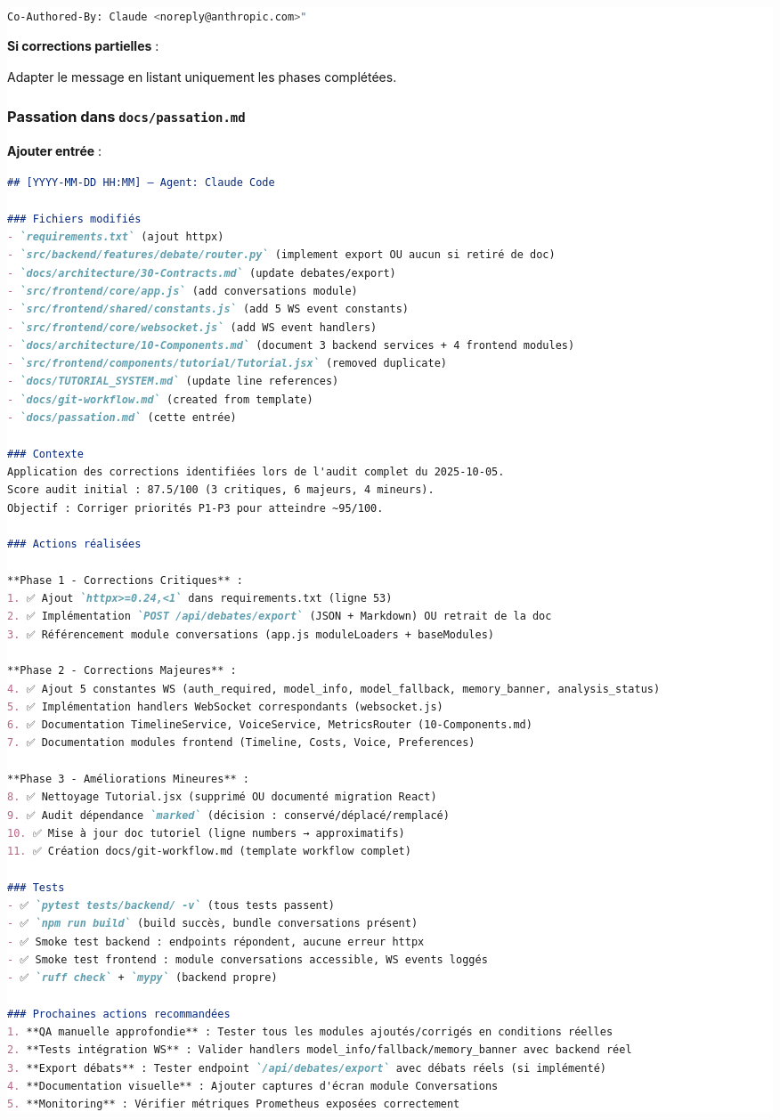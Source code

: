 ```bash
Co-Authored-By: Claude <noreply@anthropic.com>"
```

**Si corrections partielles** :

Adapter le message en listant uniquement les phases complétées.

### Passation dans `docs/passation.md`

**Ajouter entrée** :

```markdown
## [YYYY-MM-DD HH:MM] — Agent: Claude Code

### Fichiers modifiés
- `requirements.txt` (ajout httpx)
- `src/backend/features/debate/router.py` (implement export OU aucun si retiré de doc)
- `docs/architecture/30-Contracts.md` (update debates/export)
- `src/frontend/core/app.js` (add conversations module)
- `src/frontend/shared/constants.js` (add 5 WS event constants)
- `src/frontend/core/websocket.js` (add WS event handlers)
- `docs/architecture/10-Components.md` (document 3 backend services + 4 frontend modules)
- `src/frontend/components/tutorial/Tutorial.jsx` (removed duplicate)
- `docs/TUTORIAL_SYSTEM.md` (update line references)
- `docs/git-workflow.md` (created from template)
- `docs/passation.md` (cette entrée)

### Contexte
Application des corrections identifiées lors de l'audit complet du 2025-10-05.
Score audit initial : 87.5/100 (3 critiques, 6 majeurs, 4 mineurs).
Objectif : Corriger priorités P1-P3 pour atteindre ~95/100.

### Actions réalisées

**Phase 1 - Corrections Critiques** :
1. ✅ Ajout `httpx>=0.24,<1` dans requirements.txt (ligne 53)
2. ✅ Implémentation `POST /api/debates/export` (JSON + Markdown) OU retrait de la doc
3. ✅ Référencement module conversations (app.js moduleLoaders + baseModules)

**Phase 2 - Corrections Majeures** :
4. ✅ Ajout 5 constantes WS (auth_required, model_info, model_fallback, memory_banner, analysis_status)
5. ✅ Implémentation handlers WebSocket correspondants (websocket.js)
6. ✅ Documentation TimelineService, VoiceService, MetricsRouter (10-Components.md)
7. ✅ Documentation modules frontend (Timeline, Costs, Voice, Preferences)

**Phase 3 - Améliorations Mineures** :
8. ✅ Nettoyage Tutorial.jsx (supprimé OU documenté migration React)
9. ✅ Audit dépendance `marked` (décision : conservé/déplacé/remplacé)
10. ✅ Mise à jour doc tutoriel (ligne numbers → approximatifs)
11. ✅ Création docs/git-workflow.md (template workflow complet)

### Tests
- ✅ `pytest tests/backend/ -v` (tous tests passent)
- ✅ `npm run build` (build succès, bundle conversations présent)
- ✅ Smoke test backend : endpoints répondent, aucune erreur httpx
- ✅ Smoke test frontend : module conversations accessible, WS events loggés
- ✅ `ruff check` + `mypy` (backend propre)

### Prochaines actions recommandées
1. **QA manuelle approfondie** : Tester tous les modules ajoutés/corrigés en conditions réelles
2. **Tests intégration WS** : Valider handlers model_info/fallback/memory_banner avec backend réel
3. **Export débats** : Tester endpoint `/api/debates/export` avec débats réels (si implémenté)
4. **Documentation visuelle** : Ajouter captures d'écran module Conversations
5. **Monitoring** : Vérifier métriques Prometheus exposées correctement
```